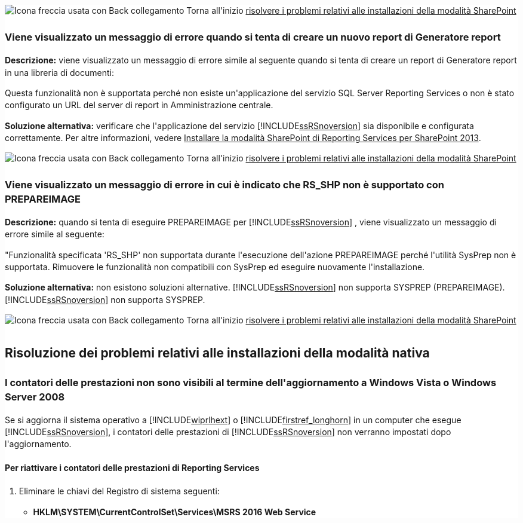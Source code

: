  ![Icona freccia usata con Back collegamento Torna all'inizio](../../analysis-services/instances/media/uparrow16x16.gif "icona freccia usata con Back collegamento Torna all'inizio") [risolvere i problemi relativi alle installazioni della modalità SharePoint](#bkmk_tshoot_sharepoint)  
  
###  <a name="bkmk_reportbuilder_newreport_error"></a> Viene visualizzato un messaggio di errore quando si tenta di creare un nuovo report di Generatore report  
 **Descrizione:** viene visualizzato un messaggio di errore simile al seguente quando si tenta di creare un report di Generatore report in una libreria di documenti:  
  
 Questa funzionalità non è supportata perché non esiste un'applicazione del servizio SQL Server Reporting Services o non è stato configurato un URL del server di report in Amministrazione centrale.  
  
 **Soluzione alternativa:** verificare che l'applicazione del servizio [!INCLUDE[ssRSnoversion](../../includes/ssrsnoversion-md.md)] sia disponibile e configurata correttamente. Per altre informazioni, vedere [Installare la modalità SharePoint di Reporting Services per SharePoint 2013](http://msdn.microsoft.com/en-us/b29d0f45-0068-4c84-bd7e-5b8a9cd1b538).
  
 ![Icona freccia usata con Back collegamento Torna all'inizio](../../analysis-services/instances/media/uparrow16x16.gif "icona freccia usata con Back collegamento Torna all'inizio") [risolvere i problemi relativi alle installazioni della modalità SharePoint](#bkmk_tshoot_sharepoint)  
  
###  <a name="bkmk_RS_SHP_notsupported"></a> Viene visualizzato un messaggio di errore in cui è indicato che RS_SHP non è supportato con PREPAREIMAGE  
 **Descrizione:** quando si tenta di eseguire PREPAREIMAGE per [!INCLUDE[ssRSnoversion](../../includes/ssrsnoversion-md.md)] , viene visualizzato un messaggio di errore simile al seguente:  
  
 "Funzionalità specificata 'RS_SHP' non supportata durante l'esecuzione dell'azione PREPAREIMAGE perché l'utilità SysPrep non è supportata. Rimuovere le funzionalità non compatibili con SysPrep ed eseguire nuovamente l'installazione.  
  
 **Soluzione alternativa:** non esistono soluzioni alternative. [!INCLUDE[ssRSnoversion](../../includes/ssrsnoversion-md.md)] non supporta SYSPREP (PREPAREIMAGE). [!INCLUDE[ssRSnoversion](../../includes/ssrsnoversion-md.md)] non supporta SYSPREP.  
  
 ![Icona freccia usata con Back collegamento Torna all'inizio](../../analysis-services/instances/media/uparrow16x16.gif "icona freccia usata con Back collegamento Torna all'inizio") [risolvere i problemi relativi alle installazioni della modalità SharePoint](#bkmk_tshoot_sharepoint)  
  
##  <a name="bkmk_tshoot_native"></a> Risoluzione dei problemi relativi alle installazioni della modalità nativa  
  
###  <a name="PerfCounters"></a> I contatori delle prestazioni non sono visibili al termine dell'aggiornamento a Windows Vista o Windows Server 2008  
 Se si aggiorna il sistema operativo a [!INCLUDE[wiprlhext](../../includes/wiprlhext-md.md)] o [!INCLUDE[firstref_longhorn](../../includes/firstref-longhorn-md.md)] in un computer che esegue [!INCLUDE[ssRSnoversion](../../includes/ssrsnoversion-md.md)], i contatori delle prestazioni di [!INCLUDE[ssRSnoversion](../../includes/ssrsnoversion-md.md)] non verranno impostati dopo l'aggiornamento.  
  
#### <a name="to-reinstate-reporting-services-performance-counters"></a>Per riattivare i contatori delle prestazioni di Reporting Services  
  
1.  Eliminare le chiavi del Registro di sistema seguenti:  
  
    -   **HKLM\SYSTEM\CurrentControlSet\Services\MSRS 2016 Web Service**  
  